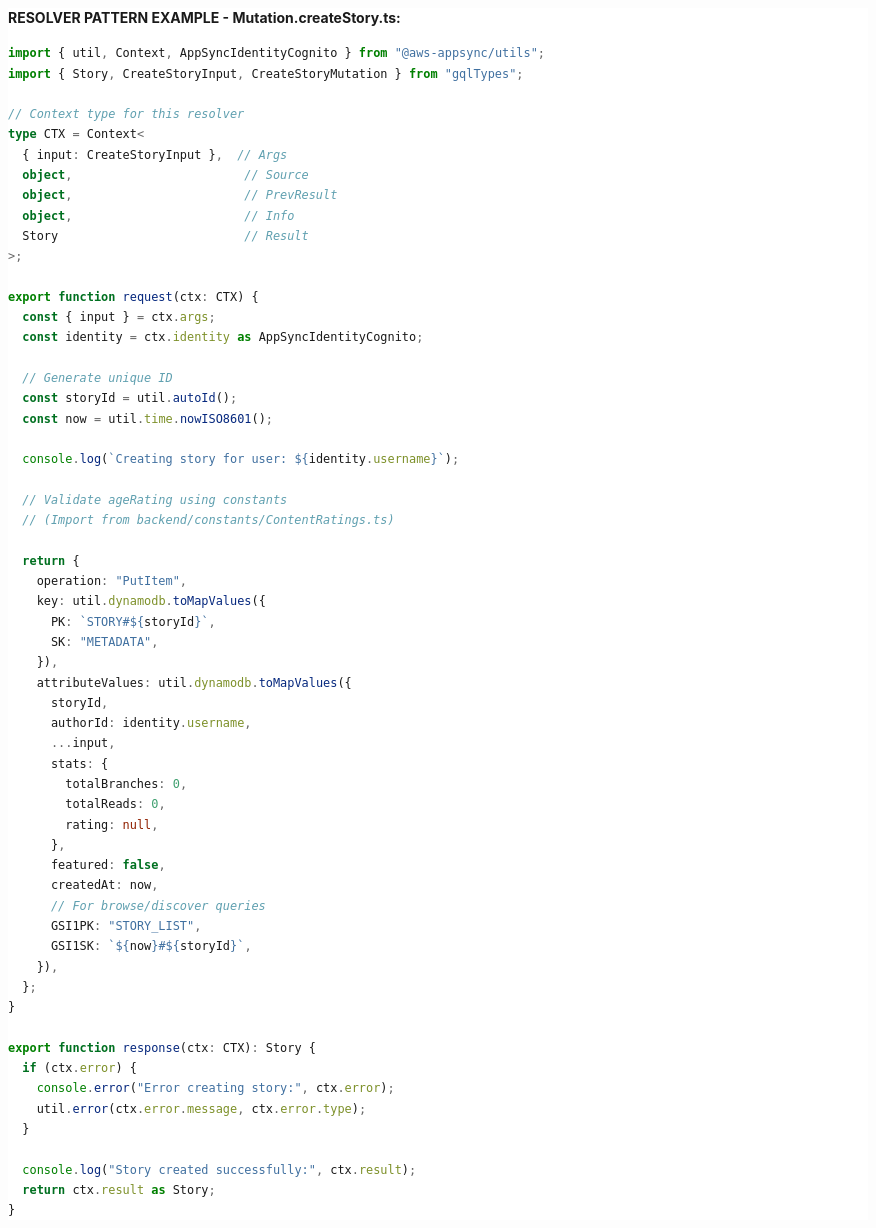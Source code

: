 **RESOLVER PATTERN EXAMPLE - Mutation.createStory.ts:**
```typescript
import { util, Context, AppSyncIdentityCognito } from "@aws-appsync/utils";
import { Story, CreateStoryInput, CreateStoryMutation } from "gqlTypes";

// Context type for this resolver
type CTX = Context<
  { input: CreateStoryInput },  // Args
  object,                        // Source
  object,                        // PrevResult
  object,                        // Info
  Story                          // Result
>;

export function request(ctx: CTX) {
  const { input } = ctx.args;
  const identity = ctx.identity as AppSyncIdentityCognito;

  // Generate unique ID
  const storyId = util.autoId();
  const now = util.time.nowISO8601();

  console.log(`Creating story for user: ${identity.username}`);

  // Validate ageRating using constants
  // (Import from backend/constants/ContentRatings.ts)

  return {
    operation: "PutItem",
    key: util.dynamodb.toMapValues({
      PK: `STORY#${storyId}`,
      SK: "METADATA",
    }),
    attributeValues: util.dynamodb.toMapValues({
      storyId,
      authorId: identity.username,
      ...input,
      stats: {
        totalBranches: 0,
        totalReads: 0,
        rating: null,
      },
      featured: false,
      createdAt: now,
      // For browse/discover queries
      GSI1PK: "STORY_LIST",
      GSI1SK: `${now}#${storyId}`,
    }),
  };
}

export function response(ctx: CTX): Story {
  if (ctx.error) {
    console.error("Error creating story:", ctx.error);
    util.error(ctx.error.message, ctx.error.type);
  }

  console.log("Story created successfully:", ctx.result);
  return ctx.result as Story;
}
```
